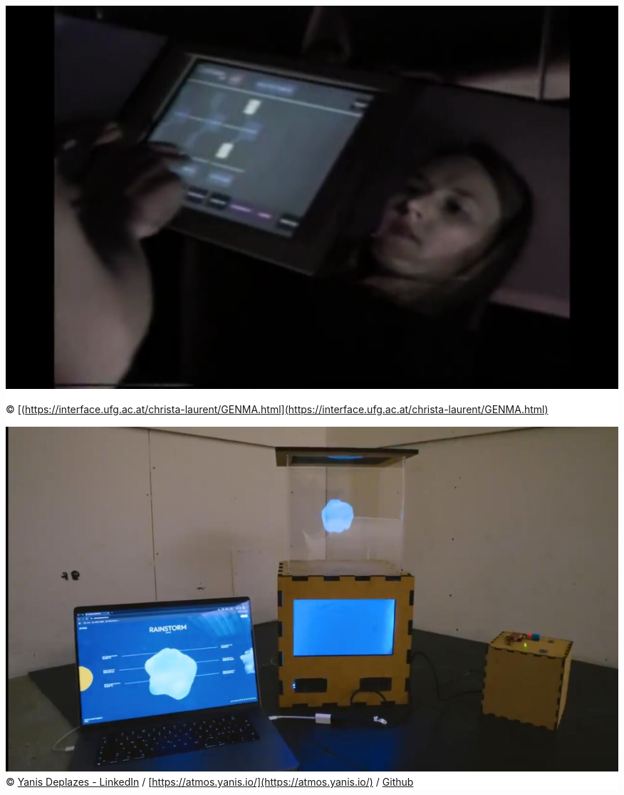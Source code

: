 ![GENMA Box Tablet](img/genma/03_screen.png)

&copy; [(https://interface.ufg.ac.at/christa-laurent/GENMA.html](https://interface.ufg.ac.at/christa-laurent/GENMA.html)


![Holographic Visualization](img/genma/04_projection.jpg)
&copy; [Yanis Deplazes - LinkedIn](https://www.linkedin.com/posts/yanis-deplazes_turning-weather-data-into-an-immersive-experience-activity-7317160431339372544-nTXG?utm_source=share&utm_medium=member_desktop&rcm=ACoAADNrVocBVKcO5P9hOsECXsq_EsBUEghWFIY) / 
[https://atmos.yanis.io/](https://atmos.yanis.io/) / 
[Github](https://github.com/YanisDeplazes/atmos)

